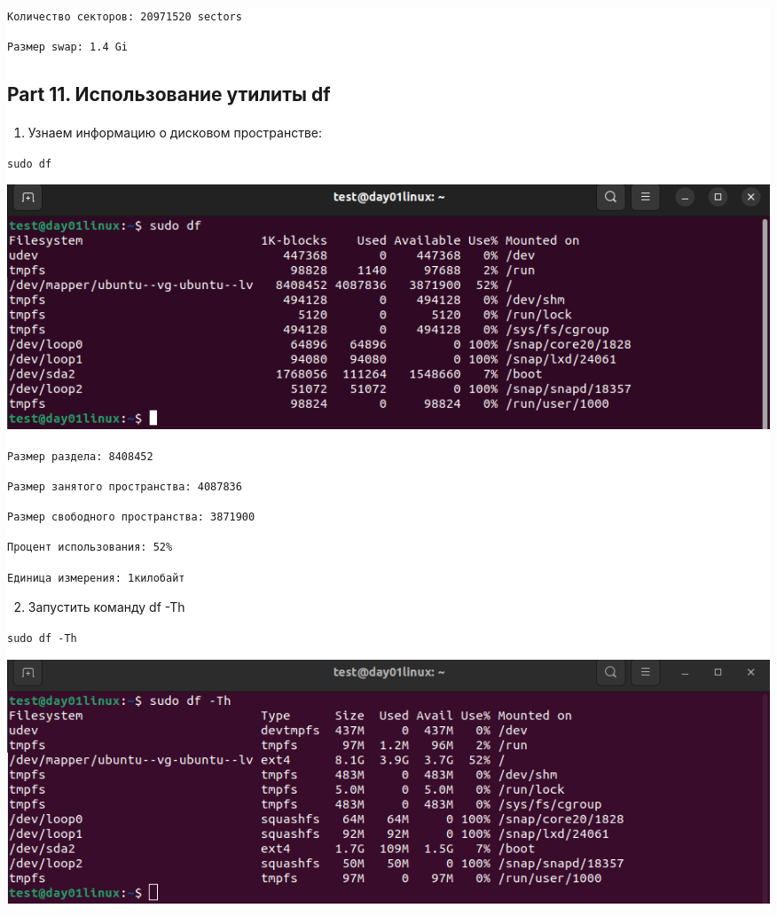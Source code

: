 `Количество секторов: 20971520 sectors`

`Размер swap: 1.4 Gi`

## Part 11. Использование утилиты df
1. Узнаем информацию о дисковом пространстве:

`sudo df`

![](./img/11-1.png)

`Размер раздела: 8408452`

`Размер занятого пространства: 4087836`

`Размер свободного пространства: 3871900`

`Процент использования: 52%`

`Единица измерения: 1килобайт`

2. Запустить команду df -Th

`sudo df -Th`

![](./img/11-2.png)

